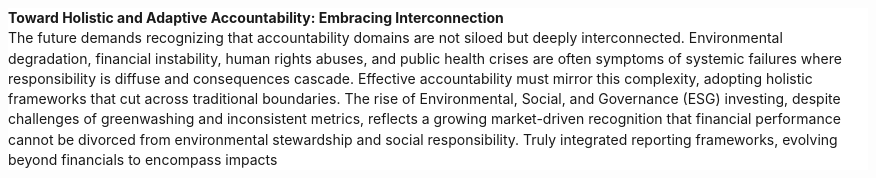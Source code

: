 **Toward Holistic and Adaptive Accountability: Embracing Interconnection**  
The future demands recognizing that accountability domains are not siloed but deeply interconnected. Environmental degradation, financial instability, human rights abuses, and public health crises are often symptoms of systemic failures where responsibility is diffuse and consequences cascade. Effective accountability must mirror this complexity, adopting holistic frameworks that cut across traditional boundaries. The rise of Environmental, Social, and Governance (ESG) investing, despite challenges of greenwashing and inconsistent metrics, reflects a growing market-driven recognition that financial performance cannot be divorced from environmental stewardship and social responsibility. Truly integrated reporting frameworks, evolving beyond financials to encompass impacts